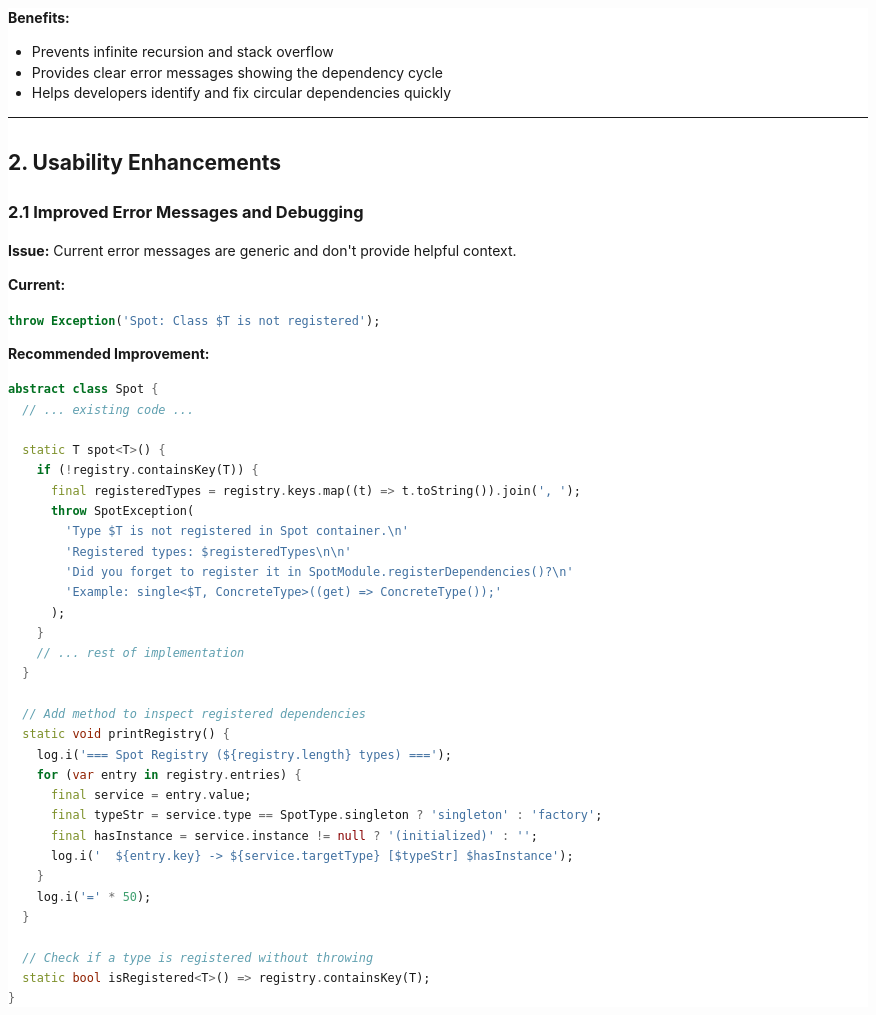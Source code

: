 **Benefits:**
- Prevents infinite recursion and stack overflow
- Provides clear error messages showing the dependency cycle
- Helps developers identify and fix circular dependencies quickly

---

## 2. Usability Enhancements

### 2.1 Improved Error Messages and Debugging

**Issue:** Current error messages are generic and don't provide helpful context.

**Current:**
```dart
throw Exception('Spot: Class $T is not registered');
```

**Recommended Improvement:**

```dart
abstract class Spot {
  // ... existing code ...
  
  static T spot<T>() {
    if (!registry.containsKey(T)) {
      final registeredTypes = registry.keys.map((t) => t.toString()).join(', ');
      throw SpotException(
        'Type $T is not registered in Spot container.\n'
        'Registered types: $registeredTypes\n\n'
        'Did you forget to register it in SpotModule.registerDependencies()?\n'
        'Example: single<$T, ConcreteType>((get) => ConcreteType());'
      );
    }
    // ... rest of implementation
  }
  
  // Add method to inspect registered dependencies
  static void printRegistry() {
    log.i('=== Spot Registry (${registry.length} types) ===');
    for (var entry in registry.entries) {
      final service = entry.value;
      final typeStr = service.type == SpotType.singleton ? 'singleton' : 'factory';
      final hasInstance = service.instance != null ? '(initialized)' : '';
      log.i('  ${entry.key} -> ${service.targetType} [$typeStr] $hasInstance');
    }
    log.i('=' * 50);
  }
  
  // Check if a type is registered without throwing
  static bool isRegistered<T>() => registry.containsKey(T);
}
```
